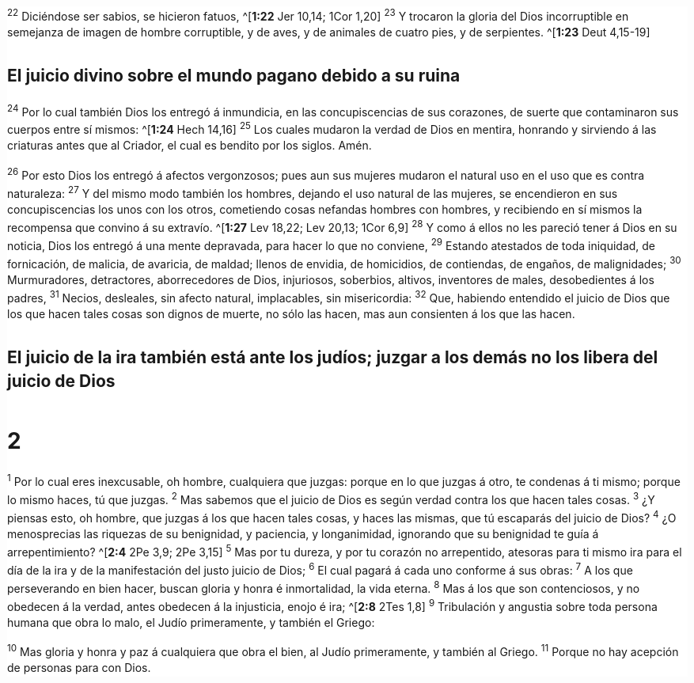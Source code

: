 
<sup class='bibleverse'>22</sup> Diciéndose ser sabios, se hicieron fatuos, ^[**1:22** Jer 10,14; 1Cor 1,20] <sup class='bibleverse'>23</sup> Y trocaron la gloria del Dios incorruptible en semejanza de imagen de hombre corruptible, y de aves, y de animales de cuatro pies, y de serpientes. ^[**1:23** Deut 4,15-19] 
 

## El juicio divino sobre el mundo pagano debido a su ruina
<sup class='bibleverse'>24</sup> Por lo cual también Dios los entregó á inmundicia, en las concupiscencias de sus corazones, de suerte que contaminaron sus cuerpos entre sí mismos: ^[**1:24** Hech 14,16] <sup class='bibleverse'>25</sup> Los cuales mudaron la verdad de Dios en mentira, honrando y sirviendo á las criaturas antes que al Criador, el cual es bendito por los siglos. Amén. 


<sup class='bibleverse'>26</sup> Por esto Dios los entregó á afectos vergonzosos; pues aun sus mujeres mudaron el natural uso en el uso que es contra naturaleza: <sup class='bibleverse'>27</sup> Y del mismo modo también los hombres, dejando el uso natural de las mujeres, se encendieron en sus concupiscencias los unos con los otros, cometiendo cosas nefandas hombres con hombres, y recibiendo en sí mismos la recompensa que convino á su extravío. ^[**1:27** Lev 18,22; Lev 20,13; 1Cor 6,9] <sup class='bibleverse'>28</sup> Y como á ellos no les pareció tener á Dios en su noticia, Dios los entregó á una mente depravada, para hacer lo que no conviene, <sup class='bibleverse'>29</sup> Estando atestados de toda iniquidad, de fornicación, de malicia, de avaricia, de maldad; llenos de envidia, de homicidios, de contiendas, de engaños, de malignidades; <sup class='bibleverse'>30</sup> Murmuradores, detractores, aborrecedores de Dios, injuriosos, soberbios, altivos, inventores de males, desobedientes á los padres, <sup class='bibleverse'>31</sup> Necios, desleales, sin afecto natural, implacables, sin misericordia: <sup class='bibleverse'>32</sup> Que, habiendo entendido el juicio de Dios que los que hacen tales cosas son dignos de muerte, no sólo las hacen, mas aun consienten á los que las hacen.
 

## El juicio de la ira también está ante los judíos; juzgar a los demás no los libera del juicio de Dios
# 2 
<sup class='bibleverse'>1</sup> Por lo cual eres inexcusable, oh hombre, cualquiera que juzgas: porque en lo que juzgas á otro, te condenas á ti mismo; porque lo mismo haces, tú que juzgas. <sup class='bibleverse'>2</sup> Mas sabemos que el juicio de Dios es según verdad contra los que hacen tales cosas. <sup class='bibleverse'>3</sup> ¿Y piensas esto, oh hombre, que juzgas á los que hacen tales cosas, y haces las mismas, que tú escaparás del juicio de Dios? <sup class='bibleverse'>4</sup> ¿O menosprecias las riquezas de su benignidad, y paciencia, y longanimidad, ignorando que su benignidad te guía á arrepentimiento? ^[**2:4** 2Pe 3,9; 2Pe 3,15] <sup class='bibleverse'>5</sup> Mas por tu dureza, y por tu corazón no arrepentido, atesoras para ti mismo ira para el día de la ira y de la manifestación del justo juicio de Dios; <sup class='bibleverse'>6</sup> El cual pagará á cada uno conforme á sus obras: <sup class='bibleverse'>7</sup> A los que perseverando en bien hacer, buscan gloria y honra é inmortalidad, la vida eterna. <sup class='bibleverse'>8</sup> Mas á los que son contenciosos, y no obedecen á la verdad, antes obedecen á la injusticia, enojo é ira; ^[**2:8** 2Tes 1,8] <sup class='bibleverse'>9</sup> Tribulación y angustia sobre toda persona humana que obra lo malo, el Judío primeramente, y también el Griego: 
 

<sup class='bibleverse'>10</sup> Mas gloria y honra y paz á cualquiera que obra el bien, al Judío primeramente, y también al Griego. <sup class='bibleverse'>11</sup> Porque no hay acepción de personas para con Dios. 
